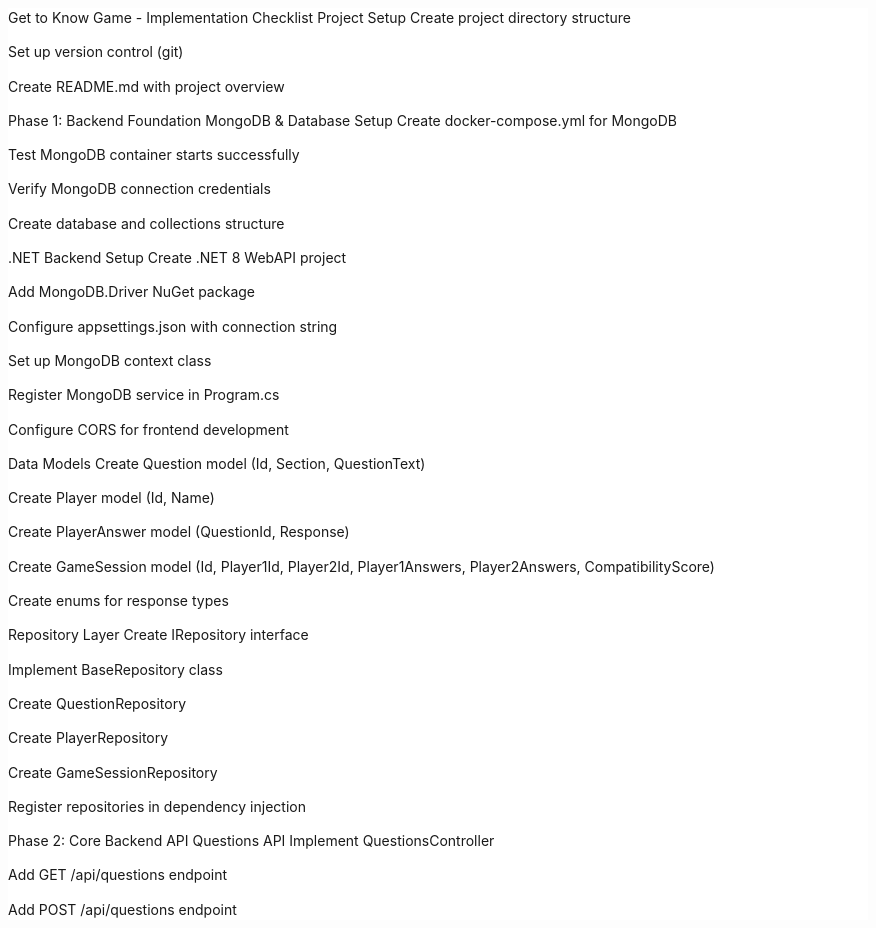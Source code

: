 Get to Know Game - Implementation Checklist
Project Setup
Create project directory structure

Set up version control (git)

Create README.md with project overview

Phase 1: Backend Foundation
MongoDB & Database Setup
Create docker-compose.yml for MongoDB

Test MongoDB container starts successfully

Verify MongoDB connection credentials

Create database and collections structure

.NET Backend Setup
Create .NET 8 WebAPI project

Add MongoDB.Driver NuGet package

Configure appsettings.json with connection string

Set up MongoDB context class

Register MongoDB service in Program.cs

Configure CORS for frontend development

Data Models
Create Question model (Id, Section, QuestionText)

Create Player model (Id, Name)

Create PlayerAnswer model (QuestionId, Response)

Create GameSession model (Id, Player1Id, Player2Id, Player1Answers, Player2Answers, CompatibilityScore)

Create enums for response types

Repository Layer
Create IRepository interface

Implement BaseRepository class

Create QuestionRepository

Create PlayerRepository

Create GameSessionRepository

Register repositories in dependency injection

Phase 2: Core Backend API
Questions API
Implement QuestionsController

Add GET /api/questions endpoint

Add POST /api/questions endpoint
